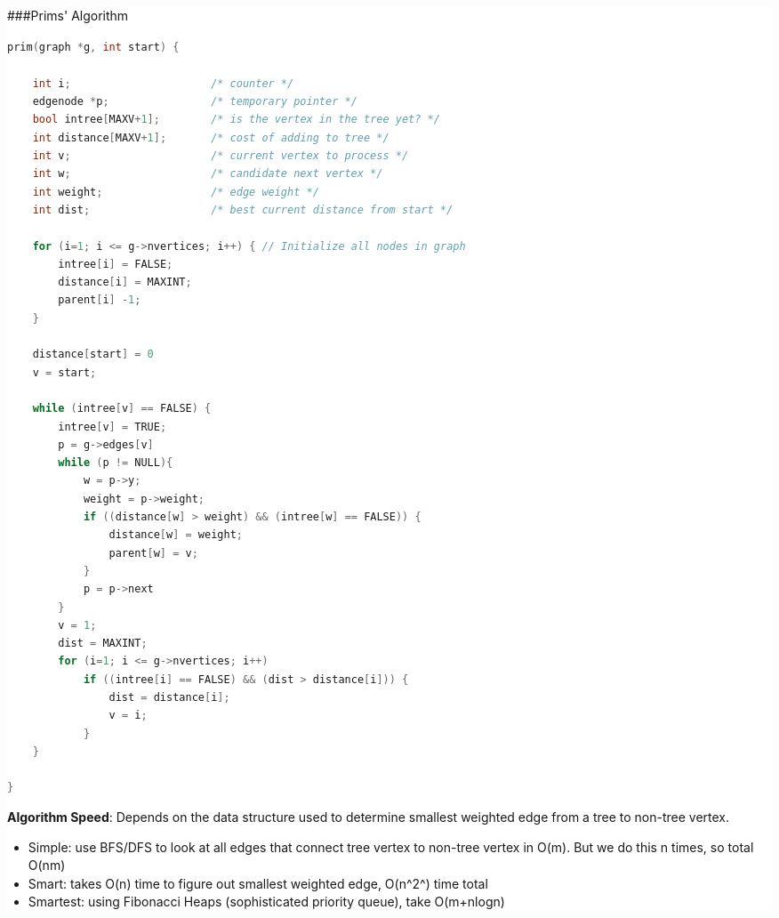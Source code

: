 ###Prims' Algorithm

```c++
prim(graph *g, int start) {

    int i;                      /* counter */
    edgenode *p;                /* temporary pointer */
    bool intree[MAXV+1];        /* is the vertex in the tree yet? */
    int distance[MAXV+1];       /* cost of adding to tree */
    int v;                      /* current vertex to process */ 
    int w;                      /* candidate next vertex */
    int weight;                 /* edge weight */
    int dist;                   /* best current distance from start */

    for (i=1; i <= g->nvertices; i++) { // Initialize all nodes in graph
        intree[i] = FALSE; 
        distance[i] = MAXINT;
        parent[i] -1;
    }

    distance[start] = 0
    v = start;

    while (intree[v] == FALSE) {
        intree[v] = TRUE;
        p = g->edges[v]
        while (p != NULL){
            w = p->y;
            weight = p->weight;
            if ((distance[w] > weight) && (intree[w] == FALSE)) {
                distance[w] = weight;
                parent[w] = v;
            }
            p = p->next
        }
        v = 1;
        dist = MAXINT;
        for (i=1; i <= g->nvertices; i++)
            if ((intree[i] == FALSE) && (dist > distance[i])) {
                dist = distance[i];
                v = i;
            }
    }
    
}
``` 

**Algorithm Speed**:  Depends on the data structure used to determine smallest weighted edge from a tree to non-tree vertex. 

- Simple: use BFS/DFS to look at all edges that connect tree vertex to non-tree vertex in O(m). But we do this n times, so total O(nm) 
- Smart: takes O(n) time to figure out smallest weighted edge, O(n^2^) time total
- Smartest: using Fibonacci Heaps (sophisticated priority queue), take O(m+nlogn)
    